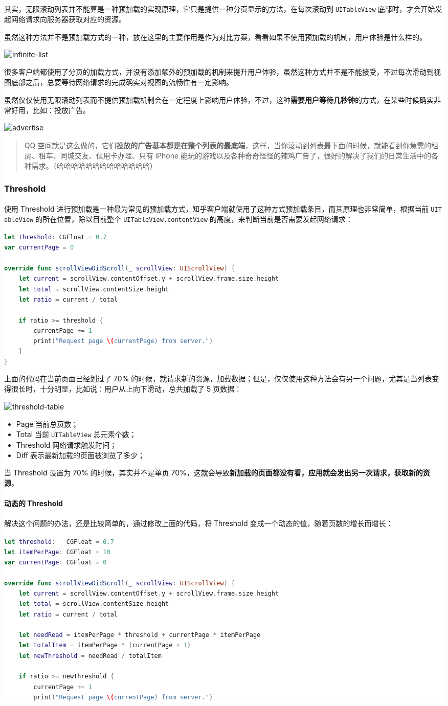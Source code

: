 其实，无限滚动列表并不能算是一种预加载的实现原理，它只是提供一种分页显示的方法，在每次滚动到 `UITableView` 底部时，才会开始发起网络请求向服务器获取对应的资源。

虽然这种方法并不是预加载方式的一种，放在这里的主要作用是作为对比方案，看看如果不使用预加载的机制，用户体验是什么样的。

![infinite-list](http://img.draveness.me/2016-11-04-infinite-list.jpg)

很多客户端都使用了分页的加载方式，并没有添加额外的预加载的机制来提升用户体验，虽然这种方式并不是不能接受，不过每次滑动到视图底部之后，总要等待网络请求的完成确实对视图的流畅性有一定影响。

虽然仅仅使用无限滚动列表而不提供预加载机制会在一定程度上影响用户体验，不过，这种**需要用户等待几秒钟**的方式，在某些时候确实非常好用，比如：投放广告。

![advertise](http://img.draveness.me/2016-11-04-advertise.jpg)

> QQ 空间就是这么做的，它们**投放的广告基本都是在整个列表的最底端**，这样，当你滚动到列表最下面的时候，就能看到你急需的租房、租车、同城交友、信用卡办理、只有 iPhone 能玩的游戏以及各种奇奇怪怪的辣鸡广告了，很好的解决了我们的日常生活中的各种需求。（哈哈哈哈哈哈哈哈哈哈哈哈哈）

### Threshold

使用 Threshold 进行预加载是一种最为常见的预加载方式，知乎客户端就使用了这种方式预加载条目，而其原理也非常简单，根据当前 `UITableView` 的所在位置，除以目前整个 `UITableView.contentView` 的高度，来判断当前是否需要发起网络请求：

```swift
let threshold: CGFloat = 0.7
var currentPage = 0

override func scrollViewDidScroll(_ scrollView: UIScrollView) {
    let current = scrollView.contentOffset.y + scrollView.frame.size.height
    let total = scrollView.contentSize.height
    let ratio = current / total

    if ratio >= threshold {
        currentPage += 1
        print("Request page \(currentPage) from server.")
    }
}
```

上面的代码在当前页面已经划过了 70% 的时候，就请求新的资源，加载数据；但是，仅仅使用这种方法会有另一个问题，尤其是当列表变得很长时，十分明显，比如说：用户从上向下滑动，总共加载了 5 页数据：

![threshold-table](http://img.draveness.me/2016-11-04-threshold-table.png)

+ Page 当前总页数；
+ Total 当前 `UITableView` 总元素个数；
+ Threshold 网络请求触发时间；
+ Diff 表示最新加载的页面被浏览了多少；

当 Threshold 设置为 70% 的时候，其实并不是单页 70%，这就会导致**新加载的页面都没有看，应用就会发出另一次请求，获取新的资源**。

#### 动态的 Threshold

解决这个问题的办法，还是比较简单的，通过修改上面的代码，将 Threshold 变成一个动态的值，随着页数的增长而增长：

```swift
let threshold:   CGFloat = 0.7
let itemPerPage: CGFloat = 10
var currentPage: CGFloat = 0

override func scrollViewDidScroll(_ scrollView: UIScrollView) {
    let current = scrollView.contentOffset.y + scrollView.frame.size.height
    let total = scrollView.contentSize.height
    let ratio = current / total

    let needRead = itemPerPage * threshold + currentPage * itemPerPage
    let totalItem = itemPerPage * (currentPage + 1)
    let newThreshold = needRead / totalItem

    if ratio >= newThreshold {
        currentPage += 1
        print("Request page \(currentPage) from server.")
```